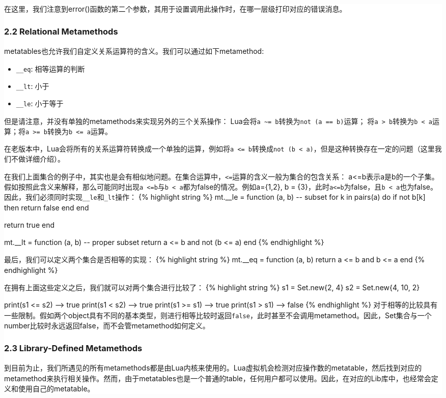 在这里，我们注意到error()函数的第二个参数，其用于设置调用此操作时，在哪一层级打印对应的错误消息。

### 2.2 Relational Metamethods
metatables也允许我们自定义关系运算符的含义。我们可以通过如下metamethod:

* ```__eq```: 相等运算的判断

* ```__lt```: 小于

* ```__le```: 小于等于

但是请注意，并没有单独的metamethods来实现另外的三个关系操作： Lua会将```a ~= b```转换为```not (a == b)```运算； 将```a > b```转换为```b < a```运算；将```a >= b```转换为```b <= a```运算。

在老版本中，Lua会将所有的关系运算符转换成一个单独的运算，例如将```a <= b```转换成```not (b < a)```，但是这种转换存在一定的问题（这里我们不做详细介绍）。

在我们上面集合的例子中，其实也是会有相似地问题。在集合运算中，```<=```运算的含义一般为集合的包含关系： a<=b表示a是b的一个子集。假如按照此含义来解释，那么可能同时出现```a <=b```与```b < a```都为false的情况。例如a={1,2}, b = {3}，此时```a<=b```为false，且```b < a```也为false。因此，我们必须同时实现```__le```和```_lt```操作：
{% highlight string %}
mt.__le = function (a, b) -- subset
  for k in pairs(a) do
    if not b[k] then return false end
  end

  return true
end

mt.__lt = function (a, b) -- proper subset
  return a <= b and not (b <= a)
end
{% endhighlight %}

最后，我们可以定义两个集合是否相等的实现：
{% highlight string %}
mt.__eq = function (a, b)
   return a <= b and b <= a
end
{% endhighlight %}

在拥有上面这些定义之后，我们就可以对两个集合进行比较了：
{% highlight string %}
s1 = Set.new{2, 4}
s2 = Set.new{4, 10, 2}

print(s1 <= s2) --> true
print(s1 < s2) --> true
print(s1 >= s1) --> true
print(s1 > s1) --> false
{% endhighlight %}
对于相等的比较具有一些限制。假如两个object具有不同的基本类型，则进行相等比较时返回```false```，此时甚至不会调用metamethod。因此，Set集合与一个number比较时永远返回false，而不会管metamethod如何定义。

### 2.3 Library-Defined Metamethods
到目前为止，我们所遇见的所有metamethods都是由Lua内核来使用的。Lua虚拟机会检测对应操作数的metatable，然后找到对应的metamethod来执行相关操作。然而，由于metatables也是一个普通的table，任何用户都可以使用。因此，在对应的Lib库中，也经常会定义和使用自己的metatable。
